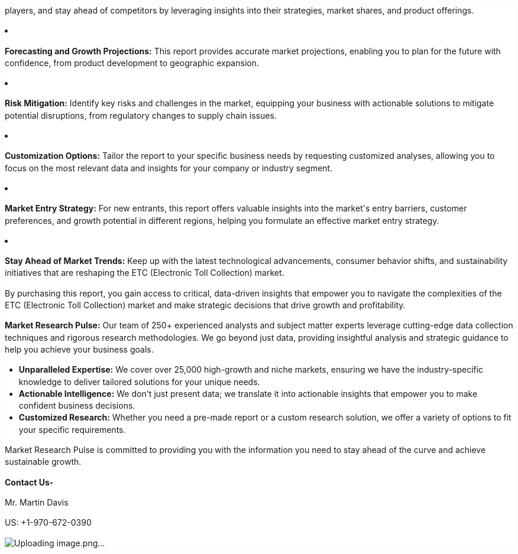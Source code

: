 players, and stay ahead of competitors by leveraging insights into their strategies, market shares, and product offerings.</p></li><li><p><strong>Forecasting and Growth Projections:</strong> This report provides accurate market projections, enabling you to plan for the future with confidence, from product development to geographic expansion.</p></li><li><p><strong>Risk Mitigation:</strong> Identify key risks and challenges in the market, equipping your business with actionable solutions to mitigate potential disruptions, from regulatory changes to supply chain issues.</p></li><li><p><strong>Customization Options:</strong> Tailor the report to your specific business needs by requesting customized analyses, allowing you to focus on the most relevant data and insights for your company or industry segment.</p></li><li><p><strong>Market Entry Strategy:</strong> For new entrants, this report offers valuable insights into the market's entry barriers, customer preferences, and growth potential in different regions, helping you formulate an effective market entry strategy.</p></li><li><p><strong>Stay Ahead of Market Trends:</strong> Keep up with the latest technological advancements, consumer behavior shifts, and sustainability initiatives that are reshaping the ETC (Electronic Toll Collection) market.</p></li></ol><p>By purchasing this report, you gain access to critical, data-driven insights that empower you to navigate the complexities of the ETC (Electronic Toll Collection) market and make strategic decisions that drive growth and profitability.</p><p><strong>Market Research Pulse:</strong>&nbsp;Our team of 250+ experienced analysts and subject matter experts leverage cutting-edge data collection techniques and rigorous research methodologies. We go beyond just data, providing insightful analysis and strategic guidance to help you achieve your business goals.</p><ul><li><strong>Unparalleled Expertise:</strong>&nbsp;We cover over 25,000 high-growth and niche markets, ensuring we have the industry-specific knowledge to deliver tailored solutions for your unique needs.</li><li><strong>Actionable Intelligence:</strong>&nbsp;We don't just present data; we translate it into actionable insights that empower you to make confident business decisions.</li><li><strong>Customized Research:</strong>&nbsp;Whether you need a pre-made report or a custom research solution, we offer a variety of options to fit your specific requirements.</li></ul><p>Market Research Pulse is committed to providing you with the information you need to stay ahead of the curve and achieve sustainable growth.</p><p><strong>Contact Us-</strong></p><p>Mr. Martin Davis</p><p>US: +1-970-672-0390</p>
![Uploading image.png…]()
